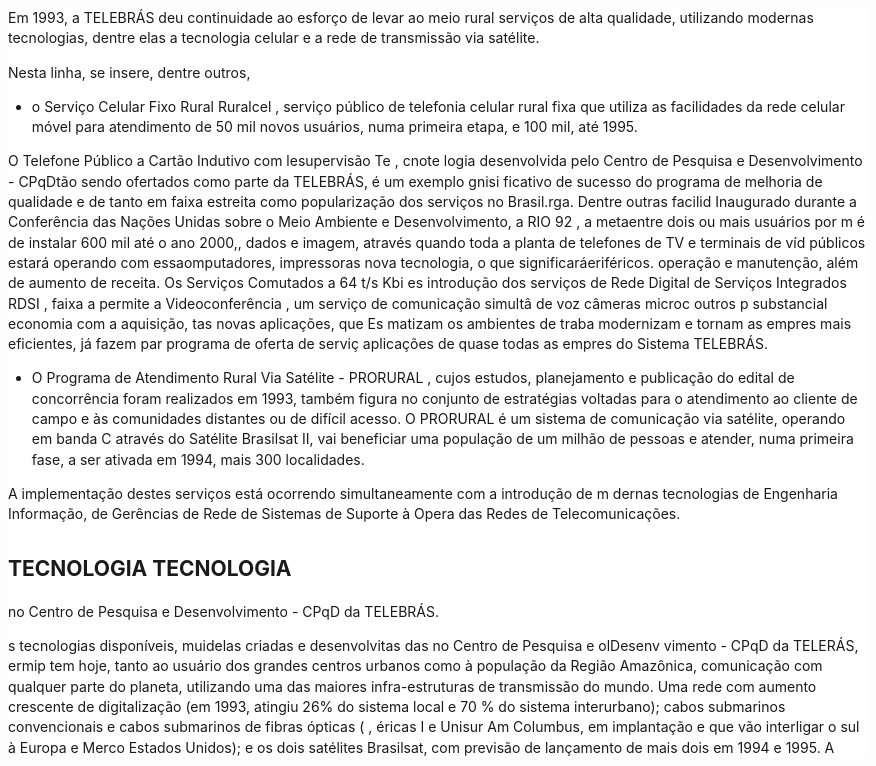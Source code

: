 Em  1993,   a  TELEBRÁS   deu continuidade ao esforço de levar  ao  meio rural    serviços    de    alta   qualidade, utilizando modernas tecnologias, dentre  elas  a  tecnologia  celular  e a rede de transmissão via satélite.

Nesta  linha,  se  insere,  dentre outros,

- o Serviço   Celular    Fixo    Rural  Ruralcel ,  serviço público de telefonia celular    rural    fixa    que   utiliza   as facilidades  da  rede celular móvel para atendimento     de     50     mil     novos usuários,  numa  primeira  etapa, e 100 mil, até 1995.



O Telefone  Público   a   Cartão  Indutivo  com  lesupervisão Te ,     cnote logia   desenvolvida   pelo   Centro   de Pesquisa  e  Desenvolvimento  - CPqDtão  sendo  ofertados  como  parte da  TELEBRÁS,  é  um exemplo gnisi ficativo  de  sucesso  do   programa  de melhoria    de    qualidade    e   de     tanto em faixa estreita como popularização   dos   serviços   no  Brasil.rga. Dentre  outras  facilid Inaugurado durante a Conferência das Nações Unidas sobre o Meio Ambiente e Desenvolvimento, a  RIO 92 ,  a  metaentre  dois  ou  mais usuários por m é de instalar 600 mil  até  o  ano  2000,,  dados  e  imagem,  através quando  toda   a   planta   de   telefones  de  TV  e  terminais de víd públicos  estará   operando   com   essaomputadores,    impressoras nova   tecnologia,   o   que   significaráeriféricos. operação  e  manutenção,  além  de aumento de receita. Os Serviços  Comutados  a  64  t/s Kbi es introdução    dos    serviços   de Rede Digital   de   Serviços   Integrados RDSI , faixa a permite   a Videoconferência ,     um serviço   de   comunicação   simultâ de  voz câmeras microc outros p substancial economia com a aquisição, tas   novas   aplicações,   que Es matizam   os   ambientes   de  traba modernizam   e   tornam   as  empres mais  eficientes,   já   fazem   par programa   de   oferta   de   serviç aplicações  de quase todas as empres do Sistema TELEBRÁS.

- O Programa      de     Atendimento Rural   Via   Satélite  - PRORURAL , cujos   estudos,    planejamento   e publicação   do    edital   de   concorrência foram   realizados   em  1993,   também figura    no   conjunto    de    estratégias voltadas  para  o atendimento ao cliente de  campo  e às  comunidades  distantes ou de difícil  acesso. O PRORURAL é um    sistema    de    comunicação    via satélite,  operando  em banda C através do  Satélite  Brasilsat  II, vai beneficiar uma   população   de   um   milhão   de pessoas    e   atender,   numa   primeira fase,  a  ser  ativada  em   1994,    mais 300 localidades.



A      implementação     destes serviços     está    ocorrendo simultaneamente  com  a  introdução  de   m dernas  tecnologias  de  Engenharia Informação,  de Gerências  de  Rede de  Sistemas  de  Suporte  à   Opera das Redes de Telecomunicações.

## TECNOLOGIA TECNOLOGIA



no     Centro     de    Pesquisa    e Desenvolvimento - CPqD da TELEBRÁS.

s tecnologias  disponíveis,   muidelas  criadas  e   desenvolvitas das  no  Centro de Pesquisa e  olDesenv vimento - CPqD  da TELERÁS,  ermip tem  hoje,  tanto ao usuário dos grandes centros  urbanos  como  à população da Região  Amazônica,  comunicação com qualquer  parte  do  planeta,   utilizando uma   das  maiores  infra-estruturas   de transmissão   do   mundo.    Uma    rede com   aumento   crescente    de    digitalização   (em   1993,   atingiu   26%   do sistema   local    e   70 %   do     sistema interurbano);       cabos         submarinos convencionais  e  cabos  submarinos  de fibras   ópticas   ( ,  éricas  I  e Unisur Am Columbus,  em  implantação  e  que vão interligar   o    sul   à    Europa    e Merco Estados Unidos);   e   os   dois   satélites Brasilsat,  com  previsão  de lançamento de mais dois em 1994 e 1995. A
